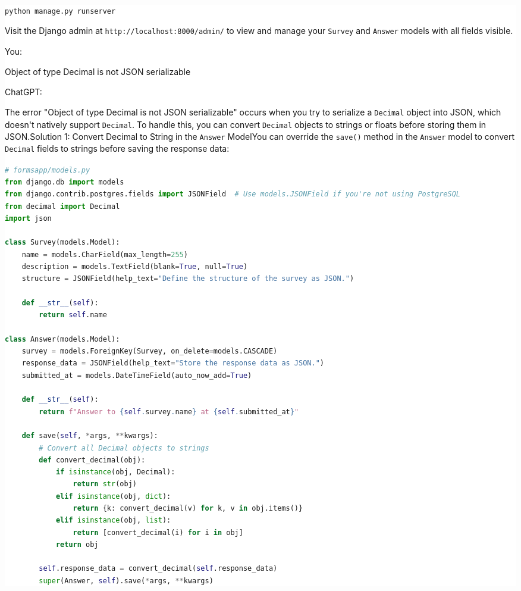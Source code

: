 ```bash
python manage.py runserver
```
Visit the Django admin at `http://localhost:8000/admin/` to view and manage your `Survey` and `Answer` models with all fields visible.

You: 

Object of type Decimal is not JSON serializable

ChatGPT: 

The error "Object of type Decimal is not JSON serializable" occurs when you try to serialize a `Decimal` object into JSON, which doesn't natively support `Decimal`. To handle this, you can convert `Decimal` objects to strings or floats before storing them in JSON.Solution 1: Convert Decimal to String in the `Answer` ModelYou can override the `save()` method in the `Answer` model to convert `Decimal` fields to strings before saving the response data:

```python
# formsapp/models.py
from django.db import models
from django.contrib.postgres.fields import JSONField  # Use models.JSONField if you're not using PostgreSQL
from decimal import Decimal
import json

class Survey(models.Model):
    name = models.CharField(max_length=255)
    description = models.TextField(blank=True, null=True)
    structure = JSONField(help_text="Define the structure of the survey as JSON.")

    def __str__(self):
        return self.name

class Answer(models.Model):
    survey = models.ForeignKey(Survey, on_delete=models.CASCADE)
    response_data = JSONField(help_text="Store the response data as JSON.")
    submitted_at = models.DateTimeField(auto_now_add=True)

    def __str__(self):
        return f"Answer to {self.survey.name} at {self.submitted_at}"

    def save(self, *args, **kwargs):
        # Convert all Decimal objects to strings
        def convert_decimal(obj):
            if isinstance(obj, Decimal):
                return str(obj)
            elif isinstance(obj, dict):
                return {k: convert_decimal(v) for k, v in obj.items()}
            elif isinstance(obj, list):
                return [convert_decimal(i) for i in obj]
            return obj

        self.response_data = convert_decimal(self.response_data)
        super(Answer, self).save(*args, **kwargs)
```
